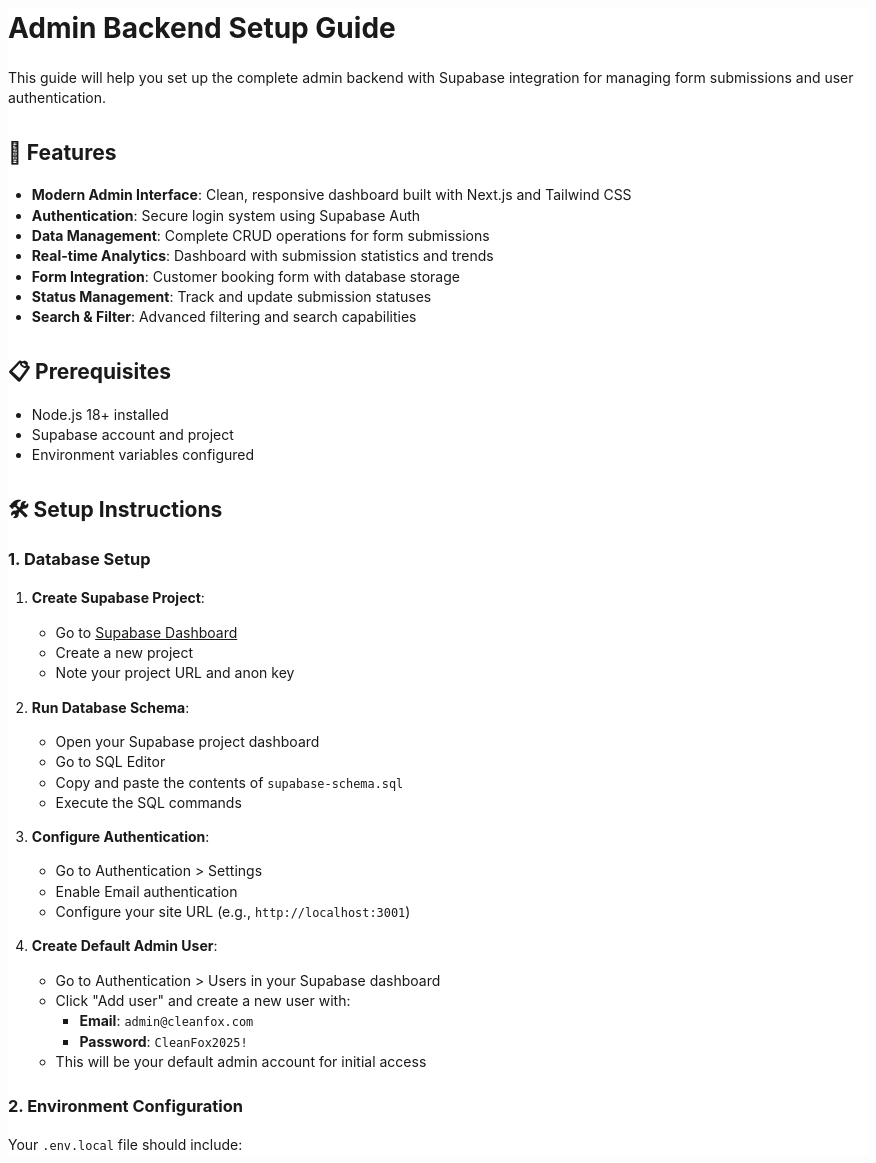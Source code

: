 # Admin Backend Setup Guide

This guide will help you set up the complete admin backend with Supabase integration for managing form submissions and user authentication.

## 🚀 Features

- **Modern Admin Interface**: Clean, responsive dashboard built with Next.js and Tailwind CSS
- **Authentication**: Secure login system using Supabase Auth
- **Data Management**: Complete CRUD operations for form submissions
- **Real-time Analytics**: Dashboard with submission statistics and trends
- **Form Integration**: Customer booking form with database storage
- **Status Management**: Track and update submission statuses
- **Search & Filter**: Advanced filtering and search capabilities

## 📋 Prerequisites

- Node.js 18+ installed
- Supabase account and project
- Environment variables configured

## 🛠️ Setup Instructions

### 1. Database Setup

1. **Create Supabase Project**:
   - Go to [Supabase Dashboard](https://supabase.com/dashboard)
   - Create a new project
   - Note your project URL and anon key

2. **Run Database Schema**:
   - Open your Supabase project dashboard
   - Go to SQL Editor
   - Copy and paste the contents of `supabase-schema.sql`
   - Execute the SQL commands

3. **Configure Authentication**:
   - Go to Authentication > Settings
   - Enable Email authentication
   - Configure your site URL (e.g., `http://localhost:3001`)

4. **Create Default Admin User**:
   - Go to Authentication > Users in your Supabase dashboard
   - Click "Add user" and create a new user with:
     - **Email**: `admin@cleanfox.com`
     - **Password**: `CleanFox2025!`
   - This will be your default admin account for initial access

### 2. Environment Configuration

Your `.env.local` file should include:
